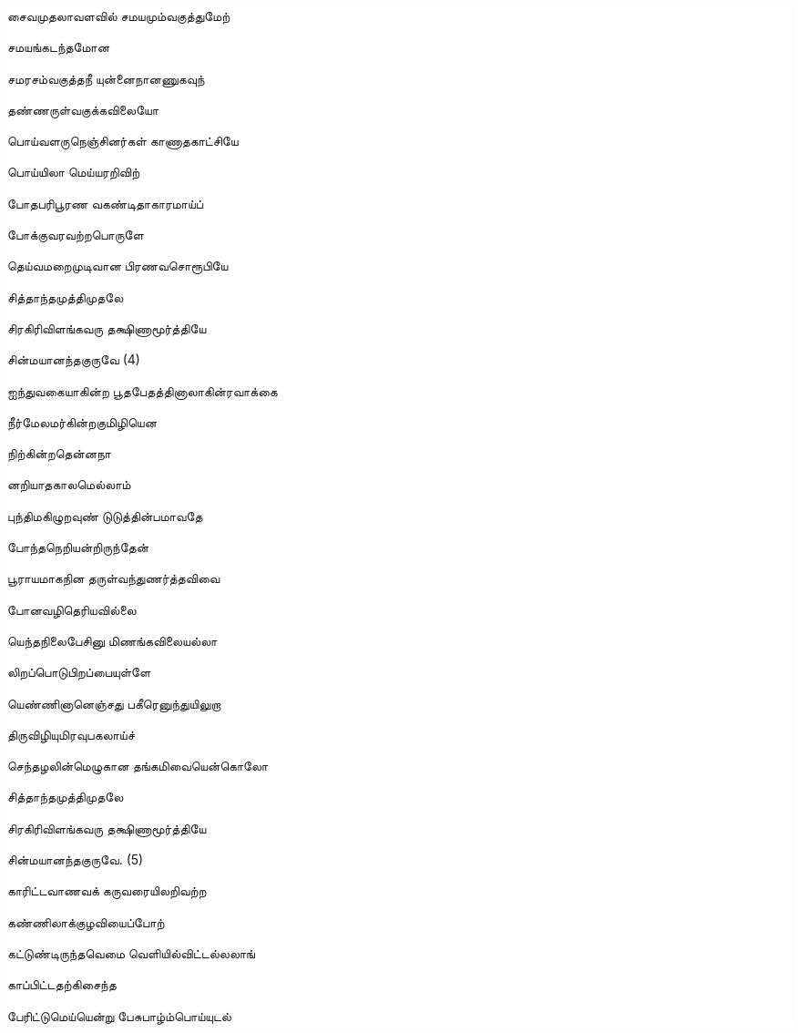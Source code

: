 சைவமுதலாவளவில் சமயமும்வகுத்துமேற்  

சமயங்கடந்தமோன  

சமரசம்வகுத்தநீ யுன்னைநானணுகவுந்  

தண்ணருள்வகுக்கவிலையோ  

பொய்வளருநெஞ்சினர்கள் காணாதகாட்சியே  

பொய்யிலா மெய்யரறிவிற்  

போதபரிபூரண வகண்டிதாகாரமாய்ப்  

போக்குவரவற்றபொருளே  

தெய்வமறைமுடிவான பிரணவசொரூபியே  

சித்தாந்தமுத்திமுதலே  

சிரகிரிவிளங்கவரு தக்ஷிணாமூர்த்தியே  

சின்மயானந்தகுருவே (4)  

ஐந்துவகையாகின்ற பூதபேதத்தினாலாகின்ரவாக்கை  

நீர்மேலமர்கின்றகுமிழியென  

நிற்கின்றதென்னநா  

னறியாதகாலமெல்லாம்  

புந்திமகிழுறவுண் டுடுத்தின்பமாவதே  

போந்தநெறியன்றிருந்தேன்  

பூராயமாகநின தருள்வந்துணர்த்தவிவை  

போனவழிதெரியவில்லை  

யெந்தநிலைபேசினு மிணங்கவிலையல்லா  

லிறப்பொடுபிறப்பையுள்ளே  

யெண்ணினானெஞ்சது பகீரெனுந்துயிலுறா  

திருவிழியுமிரவுபகலாய்ச்  

செந்தழலின்மெழுகான தங்கமிவையென்கொலோ  

சித்தாந்தமுத்திமுதலே  

சிரகிரிவிளங்கவரு தக்ஷிணாமூர்த்தியே  

சின்மயானந்தகுருவே. (5)  

காரிட்டவாணவக் கருவரையிலறிவற்ற  

கண்ணிலாக்குழவியைப்போற்  

கட்டுண்டிருந்தவெமை வெளியில்விட்டல்லலாங்  

காப்பிட்டதற்கிசைந்த  

பேரிட்டுமெய்யென்று பேசுபாழ்ம்பொய்யுடல்  
